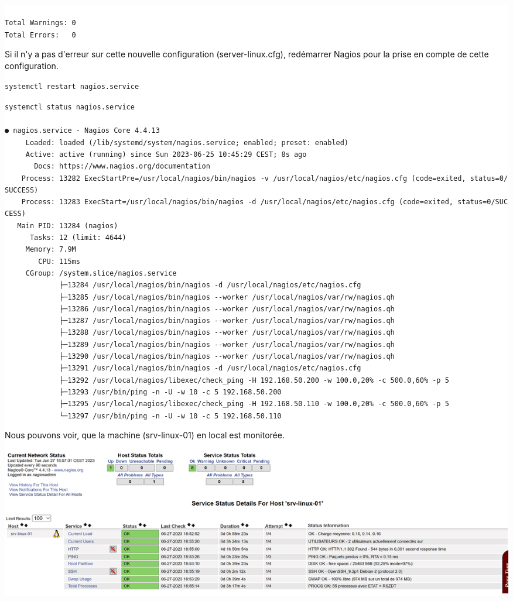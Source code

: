 ```

Total Warnings: 0
Total Errors:   0
```

Si il n'y a pas d'erreur sur cette nouvelle configuration (server-linux.cfg), redémarrer Nagios pour la prise en compte de cette configuration.

```
systemctl restart nagios.service
```

```
systemctl status nagios.service

● nagios.service - Nagios Core 4.4.13
     Loaded: loaded (/lib/systemd/system/nagios.service; enabled; preset: enabled)
     Active: active (running) since Sun 2023-06-25 10:45:29 CEST; 8s ago
       Docs: https://www.nagios.org/documentation
    Process: 13282 ExecStartPre=/usr/local/nagios/bin/nagios -v /usr/local/nagios/etc/nagios.cfg (code=exited, status=0/SUCCESS)
    Process: 13283 ExecStart=/usr/local/nagios/bin/nagios -d /usr/local/nagios/etc/nagios.cfg (code=exited, status=0/SUCCESS)
   Main PID: 13284 (nagios)
      Tasks: 12 (limit: 4644)
     Memory: 7.9M
        CPU: 115ms
     CGroup: /system.slice/nagios.service
             ├─13284 /usr/local/nagios/bin/nagios -d /usr/local/nagios/etc/nagios.cfg
             ├─13285 /usr/local/nagios/bin/nagios --worker /usr/local/nagios/var/rw/nagios.qh
             ├─13286 /usr/local/nagios/bin/nagios --worker /usr/local/nagios/var/rw/nagios.qh
             ├─13287 /usr/local/nagios/bin/nagios --worker /usr/local/nagios/var/rw/nagios.qh
             ├─13288 /usr/local/nagios/bin/nagios --worker /usr/local/nagios/var/rw/nagios.qh
             ├─13289 /usr/local/nagios/bin/nagios --worker /usr/local/nagios/var/rw/nagios.qh
             ├─13290 /usr/local/nagios/bin/nagios --worker /usr/local/nagios/var/rw/nagios.qh
             ├─13291 /usr/local/nagios/bin/nagios -d /usr/local/nagios/etc/nagios.cfg
             ├─13292 /usr/local/nagios/libexec/check_ping -H 192.168.50.200 -w 100.0,20% -c 500.0,60% -p 5
             ├─13293 /usr/bin/ping -n -U -w 10 -c 5 192.168.50.200
             ├─13295 /usr/local/nagios/libexec/check_ping -H 192.168.50.110 -w 100.0,20% -c 500.0,60% -p 5
             └─13297 /usr/bin/ping -n -U -w 10 -c 5 192.168.50.110
```

Nous pouvons voir, que la machine (srv-linux-01) en local est monitorée.

![Check_command_Nagios](./images/Nagios_check_command.png)
